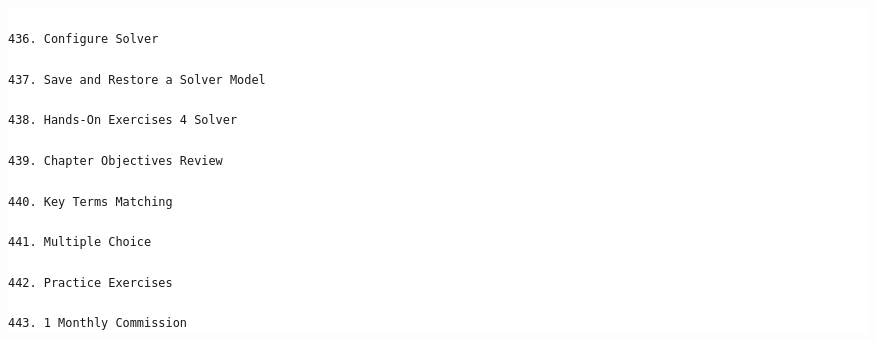                                                                                                                                                                                                                                                                                                                                                                                                                                                                                                                                                                                                                                                                                436. Configure Solver
                                                                                                                                                                                                                                                                                                                                                                                                                                                                                                                                                                                                                                                                               437. Save and Restore a Solver Model
                                                                                                                                                                                                                                                                                                                                                                                                                                                                                                                                                                                                                                                                               438. Hands-On Exercises 4 Solver
                                                                                                                                                                                                                                                                                                                                                                                                                                                                                                                                                                                                                                                                               439. Chapter Objectives Review
                                                                                                                                                                                                                                                                                                                                                                                                                                                                                                                                                                                                                                                                               440. Key Terms Matching
                                                                                                                                                                                                                                                                                                                                                                                                                                                                                                                                                                                                                                                                               441. Multiple Choice
                                                                                                                                                                                                                                                                                                                                                                                                                                                                                                                                                                                                                                                                               442. Practice Exercises
                                                                                                                                                                                                                                                                                                                                                                                                                                                                                                                                                                                                                                                                               443. 1 Monthly Commission